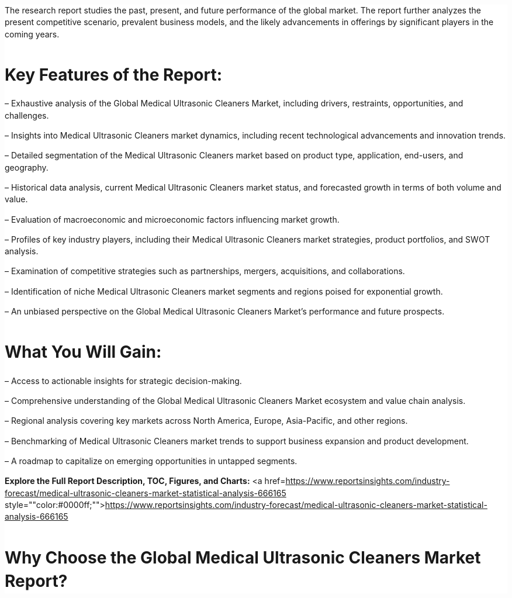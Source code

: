 The research report studies the past, present, and future performance of the global market. The report further analyzes the present competitive scenario, prevalent business models, and the likely advancements in offerings by significant players in the coming years.

# <strong>Key Features of the Report:</strong>

– Exhaustive analysis of the Global Medical Ultrasonic Cleaners Market, including drivers, restraints, opportunities, and challenges.

– Insights into Medical Ultrasonic Cleaners market dynamics, including recent technological advancements and innovation trends.

– Detailed segmentation of the Medical Ultrasonic Cleaners market based on product type, application, end-users, and geography.

– Historical data analysis, current Medical Ultrasonic Cleaners market status, and forecasted growth in terms of both volume and value.

– Evaluation of macroeconomic and microeconomic factors influencing market growth.

– Profiles of key industry players, including their Medical Ultrasonic Cleaners market strategies, product portfolios, and SWOT analysis.

– Examination of competitive strategies such as partnerships, mergers, acquisitions, and collaborations.

– Identification of niche Medical Ultrasonic Cleaners market segments and regions poised for exponential growth.

– An unbiased perspective on the Global Medical Ultrasonic Cleaners Market’s performance and future prospects.

# <strong>What You Will Gain:</strong>

– Access to actionable insights for strategic decision-making.

– Comprehensive understanding of the Global Medical Ultrasonic Cleaners Market ecosystem and value chain analysis.

– Regional analysis covering key markets across North America, Europe, Asia-Pacific, and other regions.

– Benchmarking of Medical Ultrasonic Cleaners market trends to support business expansion and product development.

– A roadmap to capitalize on emerging opportunities in untapped segments.

<strong>Explore the Full Report Description, TOC, Figures, and Charts:</strong>
<a href=https://www.reportsinsights.com/industry-forecast/medical-ultrasonic-cleaners-market-statistical-analysis-666165 style=""color:#0000ff;"">https://www.reportsinsights.com/industry-forecast/medical-ultrasonic-cleaners-market-statistical-analysis-666165</a>

# <strong>Why Choose the Global Medical Ultrasonic Cleaners Market Report?</strong>
